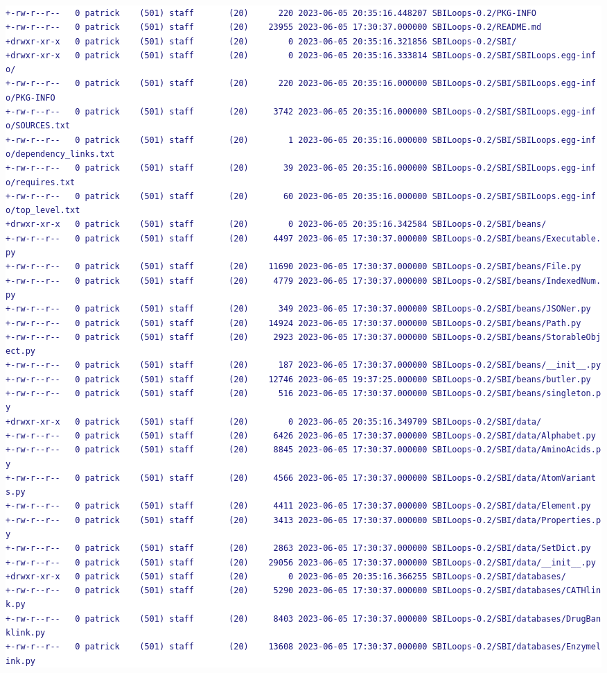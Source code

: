 ```diff
+-rw-r--r--   0 patrick    (501) staff       (20)      220 2023-06-05 20:35:16.448207 SBILoops-0.2/PKG-INFO
+-rw-r--r--   0 patrick    (501) staff       (20)    23955 2023-06-05 17:30:37.000000 SBILoops-0.2/README.md
+drwxr-xr-x   0 patrick    (501) staff       (20)        0 2023-06-05 20:35:16.321856 SBILoops-0.2/SBI/
+drwxr-xr-x   0 patrick    (501) staff       (20)        0 2023-06-05 20:35:16.333814 SBILoops-0.2/SBI/SBILoops.egg-info/
+-rw-r--r--   0 patrick    (501) staff       (20)      220 2023-06-05 20:35:16.000000 SBILoops-0.2/SBI/SBILoops.egg-info/PKG-INFO
+-rw-r--r--   0 patrick    (501) staff       (20)     3742 2023-06-05 20:35:16.000000 SBILoops-0.2/SBI/SBILoops.egg-info/SOURCES.txt
+-rw-r--r--   0 patrick    (501) staff       (20)        1 2023-06-05 20:35:16.000000 SBILoops-0.2/SBI/SBILoops.egg-info/dependency_links.txt
+-rw-r--r--   0 patrick    (501) staff       (20)       39 2023-06-05 20:35:16.000000 SBILoops-0.2/SBI/SBILoops.egg-info/requires.txt
+-rw-r--r--   0 patrick    (501) staff       (20)       60 2023-06-05 20:35:16.000000 SBILoops-0.2/SBI/SBILoops.egg-info/top_level.txt
+drwxr-xr-x   0 patrick    (501) staff       (20)        0 2023-06-05 20:35:16.342584 SBILoops-0.2/SBI/beans/
+-rw-r--r--   0 patrick    (501) staff       (20)     4497 2023-06-05 17:30:37.000000 SBILoops-0.2/SBI/beans/Executable.py
+-rw-r--r--   0 patrick    (501) staff       (20)    11690 2023-06-05 17:30:37.000000 SBILoops-0.2/SBI/beans/File.py
+-rw-r--r--   0 patrick    (501) staff       (20)     4779 2023-06-05 17:30:37.000000 SBILoops-0.2/SBI/beans/IndexedNum.py
+-rw-r--r--   0 patrick    (501) staff       (20)      349 2023-06-05 17:30:37.000000 SBILoops-0.2/SBI/beans/JSONer.py
+-rw-r--r--   0 patrick    (501) staff       (20)    14924 2023-06-05 17:30:37.000000 SBILoops-0.2/SBI/beans/Path.py
+-rw-r--r--   0 patrick    (501) staff       (20)     2923 2023-06-05 17:30:37.000000 SBILoops-0.2/SBI/beans/StorableObject.py
+-rw-r--r--   0 patrick    (501) staff       (20)      187 2023-06-05 17:30:37.000000 SBILoops-0.2/SBI/beans/__init__.py
+-rw-r--r--   0 patrick    (501) staff       (20)    12746 2023-06-05 19:37:25.000000 SBILoops-0.2/SBI/beans/butler.py
+-rw-r--r--   0 patrick    (501) staff       (20)      516 2023-06-05 17:30:37.000000 SBILoops-0.2/SBI/beans/singleton.py
+drwxr-xr-x   0 patrick    (501) staff       (20)        0 2023-06-05 20:35:16.349709 SBILoops-0.2/SBI/data/
+-rw-r--r--   0 patrick    (501) staff       (20)     6426 2023-06-05 17:30:37.000000 SBILoops-0.2/SBI/data/Alphabet.py
+-rw-r--r--   0 patrick    (501) staff       (20)     8845 2023-06-05 17:30:37.000000 SBILoops-0.2/SBI/data/AminoAcids.py
+-rw-r--r--   0 patrick    (501) staff       (20)     4566 2023-06-05 17:30:37.000000 SBILoops-0.2/SBI/data/AtomVariants.py
+-rw-r--r--   0 patrick    (501) staff       (20)     4411 2023-06-05 17:30:37.000000 SBILoops-0.2/SBI/data/Element.py
+-rw-r--r--   0 patrick    (501) staff       (20)     3413 2023-06-05 17:30:37.000000 SBILoops-0.2/SBI/data/Properties.py
+-rw-r--r--   0 patrick    (501) staff       (20)     2863 2023-06-05 17:30:37.000000 SBILoops-0.2/SBI/data/SetDict.py
+-rw-r--r--   0 patrick    (501) staff       (20)    29056 2023-06-05 17:30:37.000000 SBILoops-0.2/SBI/data/__init__.py
+drwxr-xr-x   0 patrick    (501) staff       (20)        0 2023-06-05 20:35:16.366255 SBILoops-0.2/SBI/databases/
+-rw-r--r--   0 patrick    (501) staff       (20)     5290 2023-06-05 17:30:37.000000 SBILoops-0.2/SBI/databases/CATHlink.py
+-rw-r--r--   0 patrick    (501) staff       (20)     8403 2023-06-05 17:30:37.000000 SBILoops-0.2/SBI/databases/DrugBanklink.py
+-rw-r--r--   0 patrick    (501) staff       (20)    13608 2023-06-05 17:30:37.000000 SBILoops-0.2/SBI/databases/Enzymelink.py
```